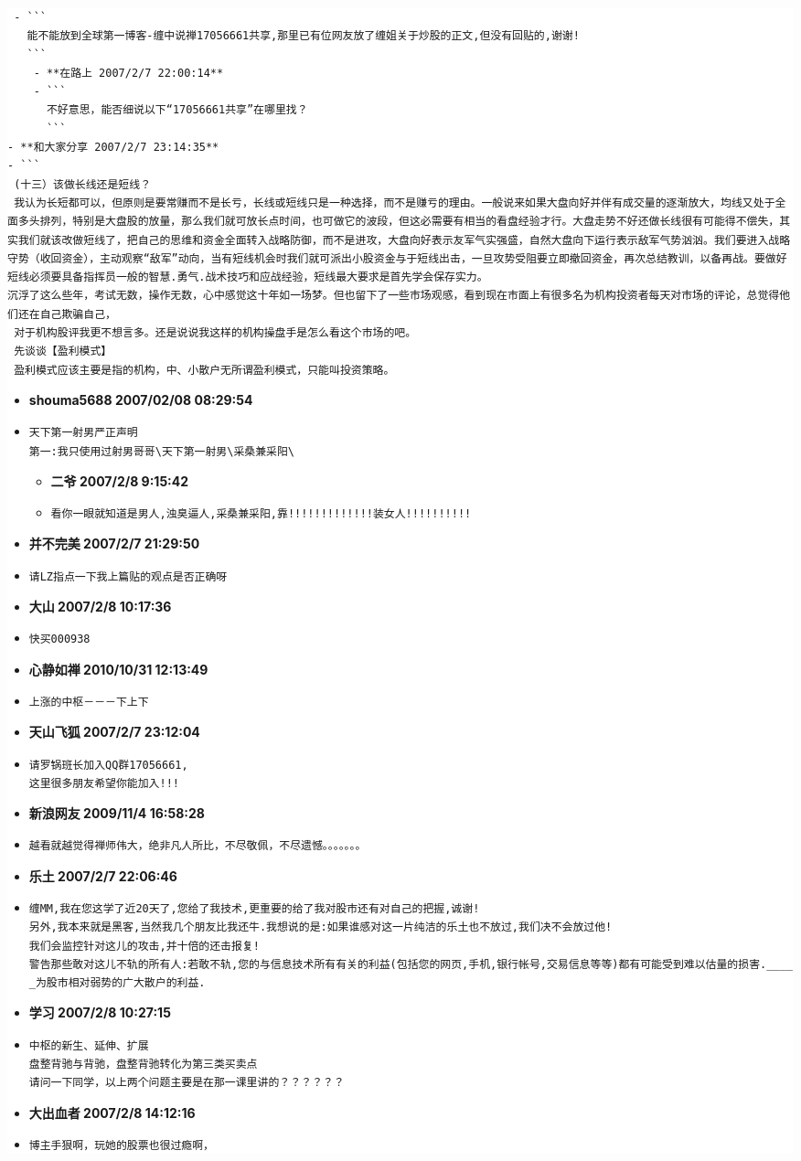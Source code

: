   ```
   - ```
     能不能放到全球第一博客-缠中说禅17056661共享,那里已有位网友放了缠姐关于炒股的正文,但没有回贴的,谢谢!
     ```
      - **在路上 2007/2/7 22:00:14**
      - ```
        不好意思，能否细说以下“17056661共享”在哪里找？ 
        ```
- **和大家分享 2007/2/7 23:14:35**
- ```
   (十三）该做长线还是短线？ 
   我认为长短都可以，但原则是要常赚而不是长亏，长线或短线只是一种选择，而不是赚亏的理由。一般说来如果大盘向好并伴有成交量的逐渐放大，均线又处于全面多头排列，特别是大盘股的放量，那么我们就可放长点时间，也可做它的波段，但这必需要有相当的看盘经验才行。大盘走势不好还做长线很有可能得不偿失，其实我们就该改做短线了，把自己的思维和资金全面转入战略防御，而不是进攻，大盘向好表示友军气实强盛，自然大盘向下运行表示敌军气势汹汹。我们要进入战略守势（收回资金），主动观察“敌军”动向，当有短线机会时我们就可派出小股资金与于短线出击，一旦攻势受阻要立即撤回资金，再次总结教训，以备再战。要做好短线必须要具备指挥员一般的智慧.勇气.战术技巧和应战经验，短线最大要求是首先学会保存实力。
  沉浮了这么些年，考试无数，操作无数，心中感觉这十年如一场梦。但也留下了一些市场观感，看到现在市面上有很多名为机构投资者每天对市场的评论，总觉得他们还在自己欺骗自己，
   对于机构股评我更不想言多。还是说说我这样的机构操盘手是怎么看这个市场的吧。
   先谈谈【盈利模式】
   盈利模式应该主要是指的机构，中、小散户无所谓盈利模式，只能叫投资策略。
  ```
- **shouma5688  2007/02/08 08:29:54**
- ```
  天下第一射男严正声明
  第一:我只使用过射男哥哥\天下第一射男\采桑兼采阳\ 
  ```
   - **二爷 2007/2/8 9:15:42**
   - ```
     看你一眼就知道是男人,浊臭逼人,采桑兼采阳,靠!!!!!!!!!!!!!装女人!!!!!!!!!!
     ```
- **并不完美 2007/2/7 21:29:50**
- ```
  请LZ指点一下我上篇贴的观点是否正确呀
  ```
- **大山 2007/2/8 10:17:36**
- ```
  快买000938
  ```
- **心静如禅 2010/10/31 12:13:49**
- ```
  上涨的中枢－－－下上下
  ```
- **天山飞狐 2007/2/7 23:12:04**
- ```
  请罗锅班长加入QQ群17056661,
  这里很多朋友希望你能加入!!!
  ```
- **新浪网友 2009/11/4 16:58:28**
- ```
  越看就越觉得禅师伟大，绝非凡人所比，不尽敬佩，不尽遗憾。。。。。。。
  ```
- **乐土 2007/2/7 22:06:46**
- ```
  缠MM,我在您这学了近20天了,您给了我技术,更重要的给了我对股市还有对自己的把握,诚谢!
  另外,我本来就是黑客,当然我几个朋友比我还牛.我想说的是:如果谁感对这一片纯洁的乐土也不放过,我们决不会放过他!
  我们会监控针对这儿的攻击,并十倍的还击报复!
  警告那些敢对这儿不轨的所有人:若敢不轨,您的与信息技术所有有关的利益(包括您的网页,手机,银行帐号,交易信息等等)都有可能受到难以估量的损害._____为股市相对弱势的广大散户的利益.
  ```
- **学习 2007/2/8 10:27:15**
- ```
  中枢的新生、延伸、扩展
  盘整背驰与背驰，盘整背驰转化为第三类买卖点
  请问一下同学，以上两个问题主要是在那一课里讲的？？？？？？
  ```
- **大出血者 2007/2/8 14:12:16**
- ```
  博主手狠啊，玩她的股票也很过瘾啊，